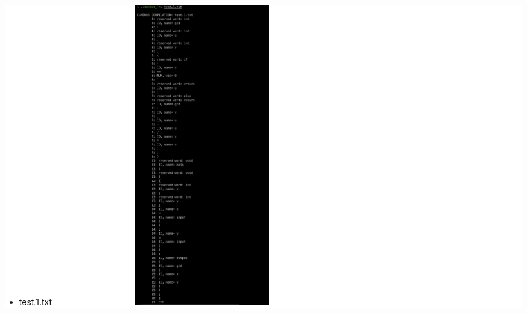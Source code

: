   - test.1.txt<img src="https://github.com/llordly/ELE4029/blob/master/1_Scanner/l1.png?raw=true" alt="image-20211029020418254" width = "500" height = "500"/>
